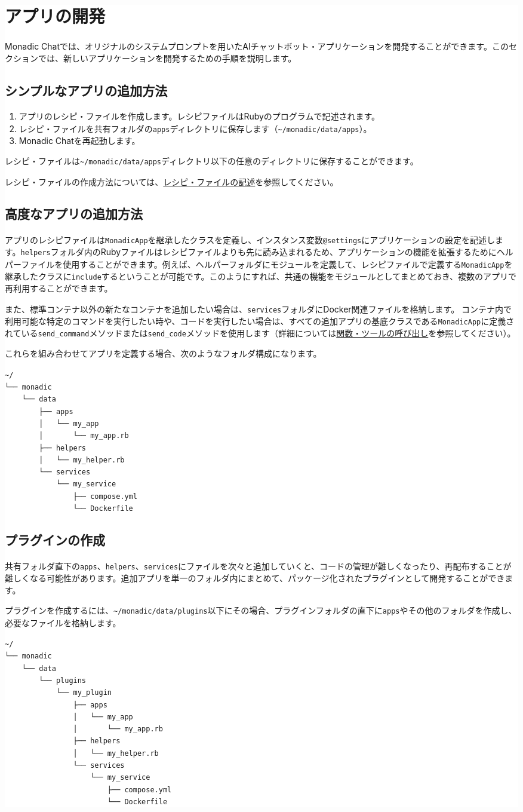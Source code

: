 # アプリの開発

Monadic Chatでは、オリジナルのシステムプロンプトを用いたAIチャットボット・アプリケーションを開発することができます。このセクションでは、新しいアプリケーションを開発するための手順を説明します。

## シンプルなアプリの追加方法

1. アプリのレシピ・ファイルを作成します。レシピファイルはRubyのプログラムで記述されます。
2. レシピ・ファイルを共有フォルダの`apps`ディレクトリに保存します（`~/monadic/data/apps`）。
3. Monadic Chatを再起動します。

レシピ・ファイルは`~/monadic/data/apps`ディレクトリ以下の任意のディレクトリに保存することができます。

レシピ・ファイルの作成方法については、[レシピ・ファイルの記述](#レシピ・ファイルの記述)を参照してください。

## 高度なアプリの追加方法

アプリのレシピファイルは`MonadicApp`を継承したクラスを定義し、インスタンス変数`@settings`にアプリケーションの設定を記述します。`helpers`フォルダ内のRubyファイルはレシピファイルよりも先に読み込まれるため、アプリケーションの機能を拡張するためにヘルパーファイルを使用することができます。例えば、ヘルパーフォルダにモジュールを定義して、レシピファイルで定義する`MonadicApp`を継承したクラスに`include`するということが可能です。このようにすれば、共通の機能をモジュールとしてまとめておき、複数のアプリで再利用することができます。

また、標準コンテナ以外の新たなコンテナを追加したい場合は、`services`フォルダにDocker関連ファイルを格納します。
コンテナ内で利用可能な特定のコマンドを実行したい時や、コードを実行したい場合は、すべての追加アプリの基底クラスである`MonadicApp`に定義されている`send_command`メソッドまたは`send_code`メソッドを使用します（詳細については[関数・ツールの呼び出し](#関数・ツールの呼び出し)を参照してください）。

これらを組み合わせてアプリを定義する場合、次のようなフォルダ構成になります。

```text
~/
└── monadic
    └── data
        ├── apps
        │   └── my_app
        │       └── my_app.rb
        ├── helpers
        │   └── my_helper.rb
        └── services
            └── my_service
                ├── compose.yml
                └── Dockerfile

```

## プラグインの作成

共有フォルダ直下の`apps`、`helpers`、`services`にファイルを次々と追加していくと、コードの管理が難しくなったり、再配布することが難しくなる可能性があります。追加アプリを単一のフォルダ内にまとめて、パッケージ化されたプラグインとして開発することができます。

プラグインを作成するには、`~/monadic/data/plugins`以下にその場合、プラグインフォルダの直下に`apps`やその他のフォルダを作成し、必要なファイルを格納します。

```text
~/
└── monadic
    └── data
        └── plugins
            └── my_plugin
                ├── apps
                │   └── my_app
                │       └── my_app.rb
                ├── helpers
                │   └── my_helper.rb
                └── services
                    └── my_service
                        ├── compose.yml
                        └── Dockerfile
```